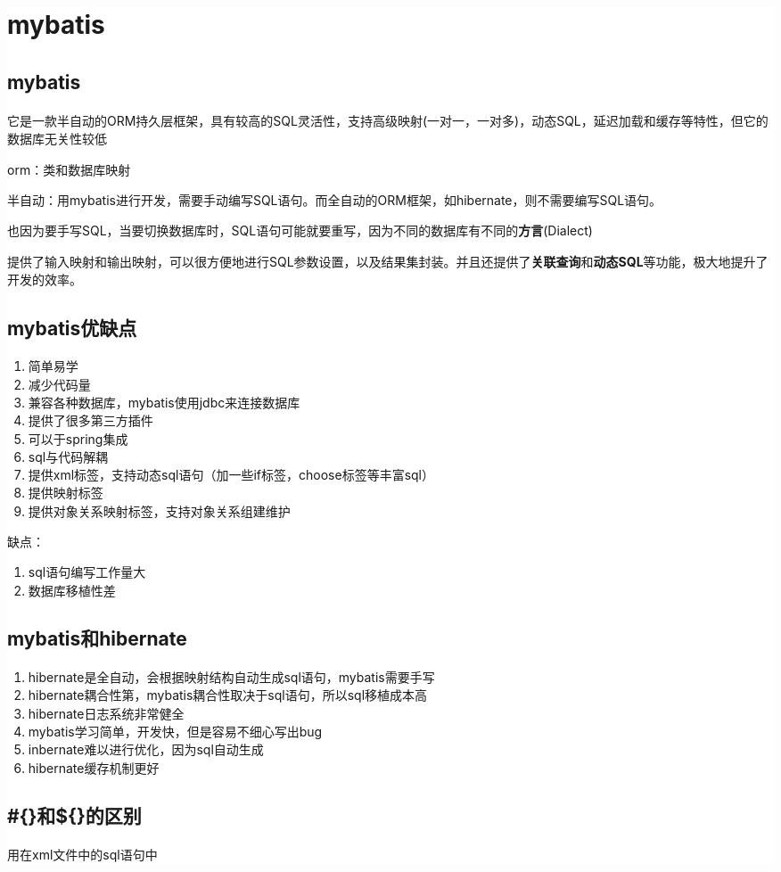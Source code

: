  

# mybatis

## mybatis

它是一款半自动的ORM持久层框架，具有较高的SQL灵活性，支持高级映射(一对一，一对多)，动态SQL，延迟加载和缓存等特性，但它的数据库无关性较低



orm：类和数据库映射

半自动：用mybatis进行开发，需要手动编写SQL语句。而全自动的ORM框架，如hibernate，则不需要编写SQL语句。

也因为要手写SQL，当要切换数据库时，SQL语句可能就要重写，因为不同的数据库有不同的**方言**(Dialect)

提供了输入映射和输出映射，可以很方便地进行SQL参数设置，以及结果集封装。并且还提供了**关联查询**和**动态SQL**等功能，极大地提升了开发的效率。



## mybatis优缺点

1. 简单易学
2. 减少代码量
3. 兼容各种数据库，mybatis使用jdbc来连接数据库
4. 提供了很多第三方插件
5. 可以于spring集成
6. sql与代码解耦
7. 提供xml标签，支持动态sql语句（加一些if标签，choose标签等丰富sql）
8. 提供映射标签
9. 提供对象关系映射标签，支持对象关系组建维护



缺点：

1. sql语句编写工作量大
2. 数据库移植性差



## mybatis和hibernate

1. hibernate是全自动，会根据映射结构自动生成sql语句，mybatis需要手写
2. hibernate耦合性第，mybatis耦合性取决于sql语句，所以sql移植成本高
3. hibernate日志系统非常健全
4. mybatis学习简单，开发快，但是容易不细心写出bug
5. inbernate难以进行优化，因为sql自动生成
6. hibernate缓存机制更好





## #{}和${}的区别

用在xml文件中的sql语句中
